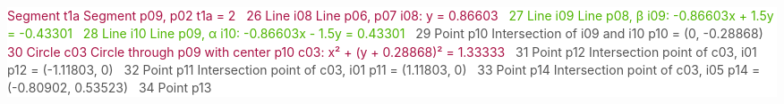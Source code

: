 <td><span style="color:#AA1144">Segment t1a</span></td>
<td><span style="color:#AA1144">Segment p09, p02</span></td>
<td><span style="color:#AA1144">t1a = 2</span></td>
<td>&nbsp;</td>
</tr>
<tr style='vertical-align:baseline;'>
<td><span style="color:#AA1144">26</span></td>
<td><span style="color:#AA1144">Line i08</span></td>
<td><span style="color:#AA1144">Line p06, p07</span></td>
<td><span style="color:#AA1144">i08: y = 0.86603</span></td>
<td>&nbsp;</td>
</tr>
<tr style='vertical-align:baseline;'>
<td><span style="color:#4EB400">27</span></td>
<td><span style="color:#4EB400">Line i09</span></td>
<td><span style="color:#4EB400">Line p08, &#946;</span></td>
<td><span style="color:#4EB400">i09: -0.86603x + 1.5y = -0.43301</span></td>
<td>&nbsp;</td>
</tr>
<tr style='vertical-align:baseline;'>
<td><span style="color:#4EB400">28</span></td>
<td><span style="color:#4EB400">Line i10</span></td>
<td><span style="color:#4EB400">Line p09, &#945;</span></td>
<td><span style="color:#4EB400">i10: -0.86603x - 1.5y = 0.43301</span></td>
<td>&nbsp;</td>
</tr>
<tr style='vertical-align:baseline;'>
<td><span style="color:#555555">29</span></td>
<td><span style="color:#555555">Point p10</span></td>
<td><span style="color:#555555">Intersection of i09 and i10</span></td>
<td><span style="color:#555555">p10 = (0, -0.28868)</span></td>
<td>&nbsp;</td>
</tr>
<tr style='vertical-align:baseline;'>
<td><span style="color:#AA1144">30</span></td>
<td><span style="color:#AA1144">Circle c03</span></td>
<td><span style="color:#AA1144">Circle through p09 with center p10</span></td>
<td><span style="color:#AA1144">c03: x² + (y + 0.28868)² = 1.33333</span></td>
<td>&nbsp;</td>
</tr>
<tr style='vertical-align:baseline;'>
<td><span style="color:#555555">31</span></td>
<td><span style="color:#555555">Point p12</span></td>
<td><span style="color:#555555">Intersection point of c03, i01</span></td>
<td><span style="color:#555555">p12 = (-1.11803, 0)</span></td>
<td>&nbsp;</td>
</tr>
<tr style='vertical-align:baseline;'>
<td><span style="color:#555555">32</span></td>
<td><span style="color:#555555">Point p11</span></td>
<td><span style="color:#555555">Intersection point of c03, i01</span></td>
<td><span style="color:#555555">p11 = (1.11803, 0)</span></td>
<td>&nbsp;</td>
</tr>
<tr style='vertical-align:baseline;'>
<td><span style="color:#555555">33</span></td>
<td><span style="color:#555555">Point p14</span></td>
<td><span style="color:#555555">Intersection point of c03, i05</span></td>
<td><span style="color:#555555">p14 = (-0.80902, 0.53523)</span></td>
<td>&nbsp;</td>
</tr>
<tr style='vertical-align:baseline;'>
<td><span style="color:#555555">34</span></td>
<td><span style="color:#555555">Point p13</span></td>